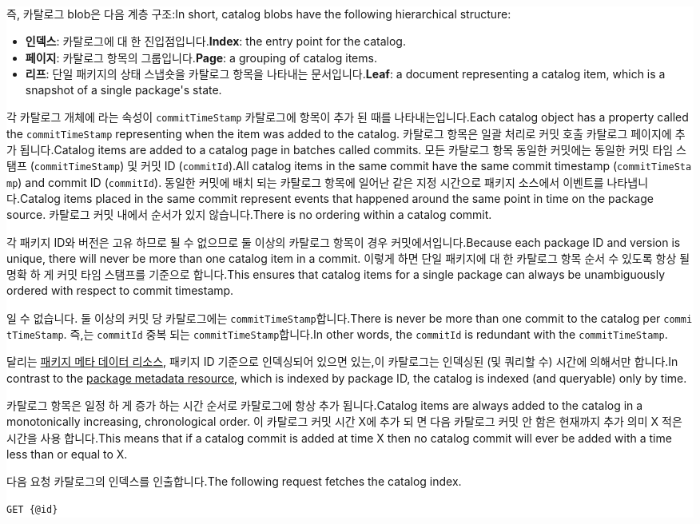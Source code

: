 <span data-ttu-id="7f7a9-129">즉, 카탈로그 blob은 다음 계층 구조:</span><span class="sxs-lookup"><span data-stu-id="7f7a9-129">In short, catalog blobs have the following hierarchical structure:</span></span>

- <span data-ttu-id="7f7a9-130">**인덱스**: 카탈로그에 대 한 진입점입니다.</span><span class="sxs-lookup"><span data-stu-id="7f7a9-130">**Index**: the entry point for the catalog.</span></span>
- <span data-ttu-id="7f7a9-131">**페이지**: 카탈로그 항목의 그룹입니다.</span><span class="sxs-lookup"><span data-stu-id="7f7a9-131">**Page**: a grouping of catalog items.</span></span>
- <span data-ttu-id="7f7a9-132">**리프**: 단일 패키지의 상태 스냅숏을 카탈로그 항목을 나타내는 문서입니다.</span><span class="sxs-lookup"><span data-stu-id="7f7a9-132">**Leaf**: a document representing a catalog item, which is a snapshot of a single package's state.</span></span>

<span data-ttu-id="7f7a9-133">각 카탈로그 개체에 라는 속성이 `commitTimeStamp` 카탈로그에 항목이 추가 된 때를 나타내는입니다.</span><span class="sxs-lookup"><span data-stu-id="7f7a9-133">Each catalog object has a property called the `commitTimeStamp` representing when the item was added to the catalog.</span></span> <span data-ttu-id="7f7a9-134">카탈로그 항목은 일괄 처리로 커밋 호출 카탈로그 페이지에 추가 됩니다.</span><span class="sxs-lookup"><span data-stu-id="7f7a9-134">Catalog items are added to a catalog page in batches called commits.</span></span> <span data-ttu-id="7f7a9-135">모든 카탈로그 항목 동일한 커밋에는 동일한 커밋 타임 스탬프 (`commitTimeStamp`) 및 커밋 ID (`commitId`).</span><span class="sxs-lookup"><span data-stu-id="7f7a9-135">All catalog items in the same commit have the same commit timestamp (`commitTimeStamp`) and commit ID (`commitId`).</span></span> <span data-ttu-id="7f7a9-136">동일한 커밋에 배치 되는 카탈로그 항목에 일어난 같은 지정 시간으로 패키지 소스에서 이벤트를 나타냅니다.</span><span class="sxs-lookup"><span data-stu-id="7f7a9-136">Catalog items placed in the same commit represent events that happened around the same point in time on the package source.</span></span> <span data-ttu-id="7f7a9-137">카탈로그 커밋 내에서 순서가 있지 않습니다.</span><span class="sxs-lookup"><span data-stu-id="7f7a9-137">There is no ordering within a catalog commit.</span></span>

<span data-ttu-id="7f7a9-138">각 패키지 ID와 버전은 고유 하므로 될 수 없으므로 둘 이상의 카탈로그 항목이 경우 커밋에서입니다.</span><span class="sxs-lookup"><span data-stu-id="7f7a9-138">Because each package ID and version is unique, there will never be more than one catalog item in a commit.</span></span> <span data-ttu-id="7f7a9-139">이렇게 하면 단일 패키지에 대 한 카탈로그 항목 순서 수 있도록 항상 될 명확 하 게 커밋 타임 스탬프를 기준으로 합니다.</span><span class="sxs-lookup"><span data-stu-id="7f7a9-139">This ensures that catalog items for a single package can always be unambiguously ordered with respect to commit timestamp.</span></span>

<span data-ttu-id="7f7a9-140">일 수 없습니다. 둘 이상의 커밋 당 카탈로그에는 `commitTimeStamp`합니다.</span><span class="sxs-lookup"><span data-stu-id="7f7a9-140">There is never be more than one commit to the catalog per `commitTimeStamp`.</span></span> <span data-ttu-id="7f7a9-141">즉,는 `commitId` 중복 되는 `commitTimeStamp`합니다.</span><span class="sxs-lookup"><span data-stu-id="7f7a9-141">In other words, the `commitId` is redundant with the `commitTimeStamp`.</span></span>

<span data-ttu-id="7f7a9-142">달리는 [패키지 메타 데이터 리소스](registration-base-url-resource.md), 패키지 ID 기준으로 인덱싱되어 있으면 있는,이 카탈로그는 인덱싱된 (및 쿼리할 수) 시간에 의해서만 합니다.</span><span class="sxs-lookup"><span data-stu-id="7f7a9-142">In contrast to the [package metadata resource](registration-base-url-resource.md), which is indexed by package ID, the catalog is indexed (and queryable) only by time.</span></span>

<span data-ttu-id="7f7a9-143">카탈로그 항목은 일정 하 게 증가 하는 시간 순서로 카탈로그에 항상 추가 됩니다.</span><span class="sxs-lookup"><span data-stu-id="7f7a9-143">Catalog items are always added to the catalog in a monotonically increasing, chronological order.</span></span> <span data-ttu-id="7f7a9-144">이 카탈로그 커밋 시간 X에 추가 되 면 다음 카탈로그 커밋 안 함은 현재까지 추가 의미 X 적은 시간을 사용 합니다.</span><span class="sxs-lookup"><span data-stu-id="7f7a9-144">This means that if a catalog commit is added at time X then no catalog commit will ever be added with a time less than or equal to X.</span></span>

<span data-ttu-id="7f7a9-145">다음 요청 카탈로그의 인덱스를 인출합니다.</span><span class="sxs-lookup"><span data-stu-id="7f7a9-145">The following request fetches the catalog index.</span></span>

    GET {@id}
